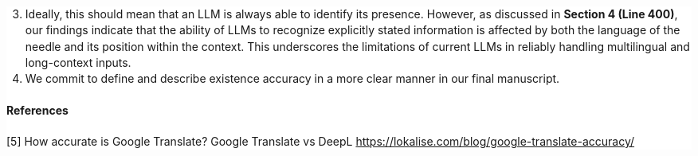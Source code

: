 3. Ideally, this should mean that an LLM is always able to identify its presence. However, as discussed in **Section 4 (Line 400)**, our findings indicate that the ability of LLMs to recognize explicitly stated information is affected by both the language of the needle and its position within the context. This underscores the limitations of current LLMs in reliably handling multilingual and long-context inputs.
4. We commit to define and describe existence accuracy in a more clear manner in our final manuscript. 



#### References
[5] How accurate is Google Translate? Google Translate vs DeepL https://lokalise.com/blog/google-translate-accuracy/
